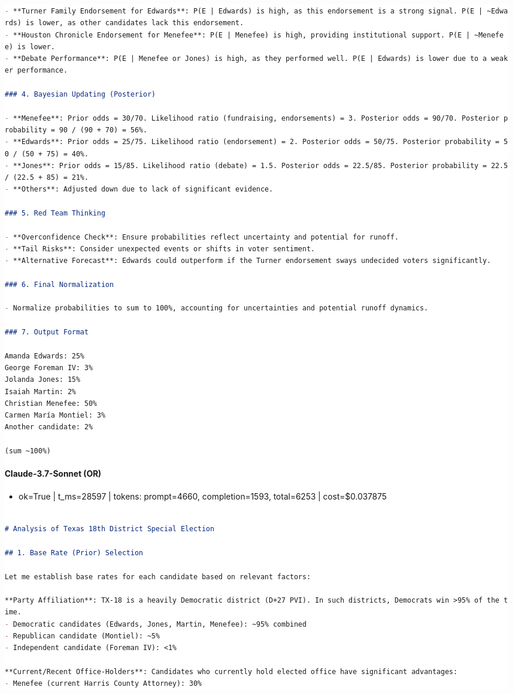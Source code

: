 ```md
- **Turner Family Endorsement for Edwards**: P(E | Edwards) is high, as this endorsement is a strong signal. P(E | ~Edwards) is lower, as other candidates lack this endorsement.
- **Houston Chronicle Endorsement for Menefee**: P(E | Menefee) is high, providing institutional support. P(E | ~Menefee) is lower.
- **Debate Performance**: P(E | Menefee or Jones) is high, as they performed well. P(E | Edwards) is lower due to a weaker performance.

### 4. Bayesian Updating (Posterior)

- **Menefee**: Prior odds = 30/70. Likelihood ratio (fundraising, endorsements) = 3. Posterior odds = 90/70. Posterior probability = 90 / (90 + 70) = 56%.
- **Edwards**: Prior odds = 25/75. Likelihood ratio (endorsement) = 2. Posterior odds = 50/75. Posterior probability = 50 / (50 + 75) = 40%.
- **Jones**: Prior odds = 15/85. Likelihood ratio (debate) = 1.5. Posterior odds = 22.5/85. Posterior probability = 22.5 / (22.5 + 85) = 21%.
- **Others**: Adjusted down due to lack of significant evidence.

### 5. Red Team Thinking

- **Overconfidence Check**: Ensure probabilities reflect uncertainty and potential for runoff.
- **Tail Risks**: Consider unexpected events or shifts in voter sentiment.
- **Alternative Forecast**: Edwards could outperform if the Turner endorsement sways undecided voters significantly.

### 6. Final Normalization

- Normalize probabilities to sum to 100%, accounting for uncertainties and potential runoff dynamics.

### 7. Output Format

Amanda Edwards: 25%  
George Foreman IV: 3%  
Jolanda Jones: 15%  
Isaiah Martin: 2%  
Christian Menefee: 50%  
Carmen María Montiel: 3%  
Another candidate: 2%  

(sum ~100%)

```

#### Claude-3.7-Sonnet (OR)

- ok=True | t_ms=28597 | tokens: prompt=4660, completion=1593, total=6253 | cost=$0.037875

```md

# Analysis of Texas 18th District Special Election

## 1. Base Rate (Prior) Selection

Let me establish base rates for each candidate based on relevant factors:

**Party Affiliation**: TX-18 is a heavily Democratic district (D+27 PVI). In such districts, Democrats win >95% of the time.
- Democratic candidates (Edwards, Jones, Martin, Menefee): ~95% combined
- Republican candidate (Montiel): ~5%
- Independent candidate (Foreman IV): <1%

**Current/Recent Office-Holders**: Candidates who currently hold elected office have significant advantages:
- Menefee (current Harris County Attorney): 30%
```